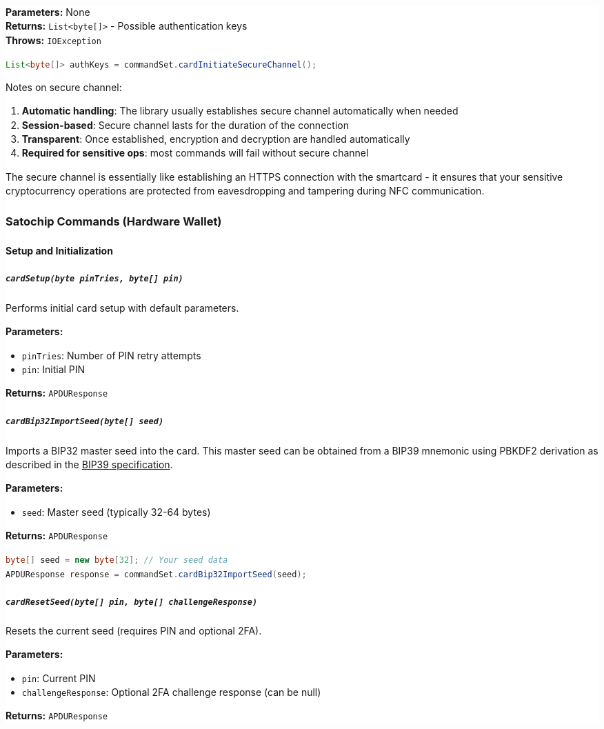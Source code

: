 **Parameters:** None  
**Returns:** `List<byte[]>` - Possible authentication keys  
**Throws:** `IOException`

```java
List<byte[]> authKeys = commandSet.cardInitiateSecureChannel();
```

Notes on secure channel:
1. **Automatic handling**: The library usually establishes secure channel automatically when needed
2. **Session-based**: Secure channel lasts for the duration of the connection
3. **Transparent**: Once established, encryption and decryption are handled automatically
4. **Required for sensitive ops**: most commands will fail without secure channel

The secure channel is essentially like establishing an HTTPS connection with the smartcard - it ensures that 
your sensitive cryptocurrency operations are protected from eavesdropping and tampering during NFC communication.

### Satochip Commands (Hardware Wallet)

#### Setup and Initialization

##### `cardSetup(byte pinTries, byte[] pin)`
Performs initial card setup with default parameters.

**Parameters:**
- `pinTries`: Number of PIN retry attempts
- `pin`: Initial PIN

**Returns:** `APDUResponse`

##### `cardBip32ImportSeed(byte[] seed)`
Imports a BIP32 master seed into the card. This master seed can be obtained from a BIP39 mnemonic using PBKDF2 derivation
as described in the [BIP39 specification](https://github.com/bitcoin/bips/blob/master/bip-0039.mediawiki#from-mnemonic-to-seed).

**Parameters:**
- `seed`: Master seed (typically 32-64 bytes)

**Returns:** `APDUResponse`

```java
byte[] seed = new byte[32]; // Your seed data
APDUResponse response = commandSet.cardBip32ImportSeed(seed);
```

##### `cardResetSeed(byte[] pin, byte[] challengeResponse)`
Resets the current seed (requires PIN and optional 2FA).

**Parameters:**
- `pin`: Current PIN
- `challengeResponse`: Optional 2FA challenge response (can be null)

**Returns:** `APDUResponse`

